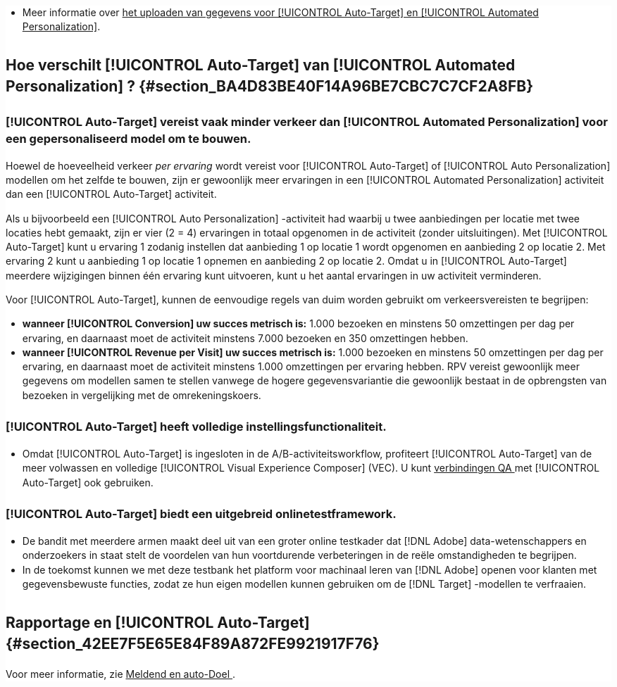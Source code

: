 * Meer informatie over [ het uploaden van gegevens voor [!UICONTROL Auto-Target] en [!UICONTROL Automated Personalization]](/help/main/c-activities/t-automated-personalization/uploading-data-for-the-target-personalization-algorithms.md).

## Hoe verschilt [!UICONTROL Auto-Target] van [!UICONTROL Automated Personalization] ? {#section_BA4D83BE40F14A96BE7CBC7C7CF2A8FB}

### [!UICONTROL Auto-Target] vereist vaak minder verkeer dan [!UICONTROL Automated Personalization] voor een gepersonaliseerd model om te bouwen.

Hoewel de hoeveelheid verkeer *per ervaring* wordt vereist voor [!UICONTROL Auto-Target] of [!UICONTROL Auto Personalization] modellen om het zelfde te bouwen, zijn er gewoonlijk meer ervaringen in een [!UICONTROL Automated Personalization] activiteit dan een [!UICONTROL Auto-Target] activiteit.

Als u bijvoorbeeld een [!UICONTROL Auto Personalization] -activiteit had waarbij u twee aanbiedingen per locatie met twee locaties hebt gemaakt, zijn er vier (2 = 4) ervaringen in totaal opgenomen in de activiteit (zonder uitsluitingen). Met [!UICONTROL Auto-Target] kunt u ervaring 1 zodanig instellen dat aanbieding 1 op locatie 1 wordt opgenomen en aanbieding 2 op locatie 2. Met ervaring 2 kunt u aanbieding 1 op locatie 1 opnemen en aanbieding 2 op locatie 2. Omdat u in [!UICONTROL Auto-Target] meerdere wijzigingen binnen één ervaring kunt uitvoeren, kunt u het aantal ervaringen in uw activiteit verminderen.

Voor [!UICONTROL Auto-Target], kunnen de eenvoudige regels van duim worden gebruikt om verkeersvereisten te begrijpen:

* **wanneer [!UICONTROL Conversion] uw succes metrisch is:** 1.000 bezoeken en minstens 50 omzettingen per dag per ervaring, en daarnaast moet de activiteit minstens 7.000 bezoeken en 350 omzettingen hebben.
* **wanneer [!UICONTROL Revenue per Visit] uw succes metrisch is:** 1.000 bezoeken en minstens 50 omzettingen per dag per ervaring, en daarnaast moet de activiteit minstens 1.000 omzettingen per ervaring hebben. RPV vereist gewoonlijk meer gegevens om modellen samen te stellen vanwege de hogere gegevensvariantie die gewoonlijk bestaat in de opbrengsten van bezoeken in vergelijking met de omrekeningskoers.

### [!UICONTROL Auto-Target] heeft volledige instellingsfunctionaliteit.

* Omdat [!UICONTROL Auto-Target] is ingesloten in de A/B-activiteitsworkflow, profiteert [!UICONTROL Auto-Target] van de meer volwassen en volledige [!UICONTROL Visual Experience Composer] (VEC). U kunt [ verbindingen QA ](/help/main/c-activities/c-activity-qa/activity-qa.md) met [!UICONTROL Auto-Target] ook gebruiken.

### [!UICONTROL Auto-Target] biedt een uitgebreid onlinetestframework.

* De bandit met meerdere armen maakt deel uit van een groter online testkader dat [!DNL Adobe] data-wetenschappers en onderzoekers in staat stelt de voordelen van hun voortdurende verbeteringen in de reële omstandigheden te begrijpen.
* In de toekomst kunnen we met deze testbank het platform voor machinaal leren van [!DNL Adobe] openen voor klanten met gegevensbewuste functies, zodat ze hun eigen modellen kunnen gebruiken om de [!DNL Target] -modellen te verfraaien.

## Rapportage en [!UICONTROL Auto-Target] {#section_42EE7F5E65E84F89A872FE9921917F76}

Voor meer informatie, zie [ Meldend en auto-Doel ](/help/main/c-activities/auto-target/reporting-and-auto-target.md).
